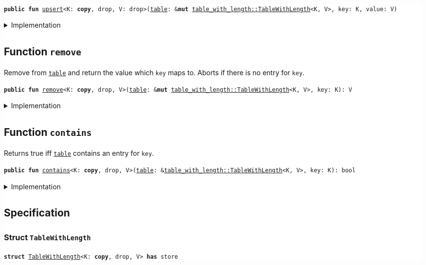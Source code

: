 
<pre><code><b>public</b> <b>fun</b> <a href="table_with_length.md#0x1_table_with_length_upsert">upsert</a>&lt;K: <b>copy</b>, drop, V: drop&gt;(<a href="table.md#0x1_table">table</a>: &<b>mut</b> <a href="table_with_length.md#0x1_table_with_length_TableWithLength">table_with_length::TableWithLength</a>&lt;K, V&gt;, key: K, value: V)
</code></pre>



<details><summary>Implementation</summary></details>

<a id="0x1_table_with_length_remove"></a>

## Function `remove`

Remove from <code><a href="table.md#0x1_table">table</a></code> and return the value which <code>key</code> maps to.
Aborts if there is no entry for <code>key</code>.


<pre><code><b>public</b> <b>fun</b> <a href="table_with_length.md#0x1_table_with_length_remove">remove</a>&lt;K: <b>copy</b>, drop, V&gt;(<a href="table.md#0x1_table">table</a>: &<b>mut</b> <a href="table_with_length.md#0x1_table_with_length_TableWithLength">table_with_length::TableWithLength</a>&lt;K, V&gt;, key: K): V
</code></pre>



<details><summary>Implementation</summary></details>

<a id="0x1_table_with_length_contains"></a>

## Function `contains`

Returns true iff <code><a href="table.md#0x1_table">table</a></code> contains an entry for <code>key</code>.


<pre><code><b>public</b> <b>fun</b> <a href="table_with_length.md#0x1_table_with_length_contains">contains</a>&lt;K: <b>copy</b>, drop, V&gt;(<a href="table.md#0x1_table">table</a>: &<a href="table_with_length.md#0x1_table_with_length_TableWithLength">table_with_length::TableWithLength</a>&lt;K, V&gt;, key: K): bool
</code></pre>



<details><summary>Implementation</summary></details>

<a id="@Specification_1"></a>

## Specification


<a id="@Specification_1_TableWithLength"></a>

### Struct `TableWithLength`


<pre><code><b>struct</b> <a href="table_with_length.md#0x1_table_with_length_TableWithLength">TableWithLength</a>&lt;K: <b>copy</b>, drop, V&gt; <b>has</b> store
</code></pre>
